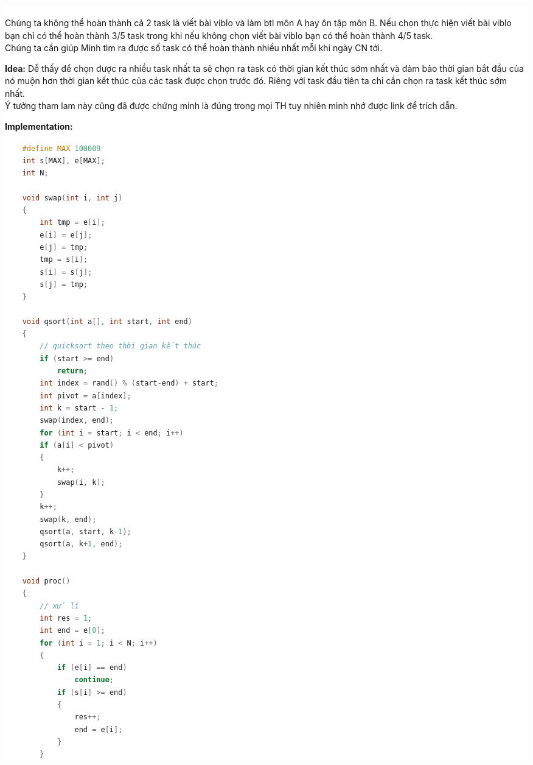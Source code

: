 <br>
Chúng ta không thể hoàn thành cả 2 task là viết bài viblo và làm btl môn A hay ôn tập môn B. Nếu chọn thực hiện viết bài viblo bạn chỉ có thể hoàn thành 3/5 task trong khi nếu không chọn viết bài viblo bạn có thể hoàn thành 4/5 task.<br>
Chúng ta cần giúp Minh tìm ra được số task có thể hoàn thành nhiều nhất mỗi khi ngày CN tới.<br>

**Idea:**
Dễ thấy để chọn được ra nhiều task nhất ta sẽ chọn ra task có thời gian kết thúc sớm nhất và đảm bảo thời gian bắt đầu của nó muộn hơn thời gian kết thúc của các task được chọn trước đó. Riêng với task đầu tiên ta chỉ cần chọn ra task kết thúc sớm nhất.<br>
Ý tưởng tham lam này cũng đã được chứng minh là đúng trong mọi TH tuy nhiên mình nhớ được link để trích dẫn.

**Implementation:**
```C 
    #define MAX 100009
    int s[MAX], e[MAX];
    int N;

    void swap(int i, int j)
    {
        int tmp = e[i];
        e[i] = e[j];
        e[j] = tmp;
        tmp = s[i];
        s[i] = s[j];
        s[j] = tmp;
    }

    void qsort(int a[], int start, int end)
    {
        // quicksort theo thời gian kết thúc
        if (start >= end)
            return;
        int index = rand() % (start-end) + start;
        int pivot = a[index];
        int k = start - 1;
        swap(index, end);
        for (int i = start; i < end; i++)
        if (a[i] < pivot)
        {
            k++;
            swap(i, k);
        }
        k++;
        swap(k, end);
        qsort(a, start, k-1);
        qsort(a, k+1, end);
    }

    void proc()
    {
        // xử lí
        int res = 1;
        int end = e[0];
        for (int i = 1; i < N; i++)
        {
            if (e[i] == end)
                continue;
            if (s[i] >= end)
            {
                res++;
                end = e[i];
            }
        }
```